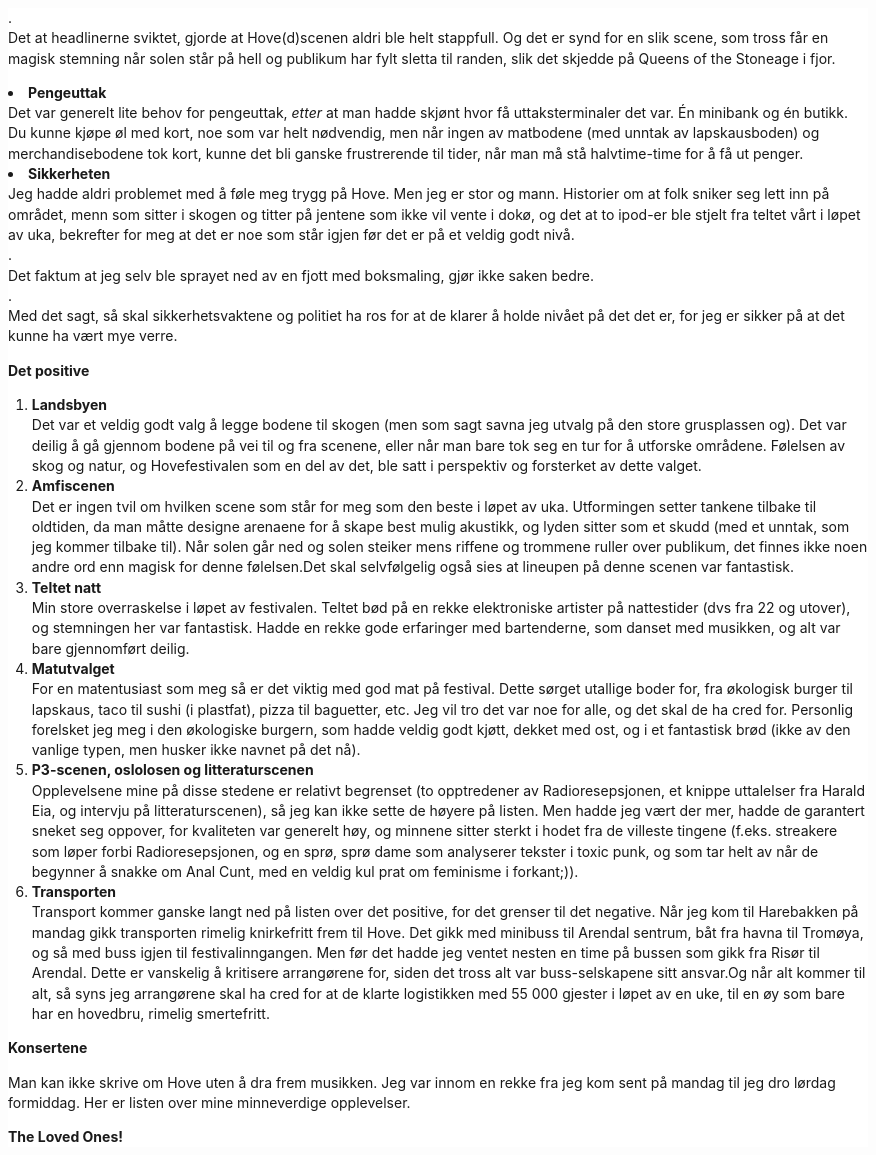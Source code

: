 .<br>
Det at headlinerne sviktet, gjorde at Hove(d)scenen aldri ble helt stappfull. Og det er synd for en slik scene, som tross får en magisk stemning når solen står på hell og publikum har fylt sletta til randen, slik det skjedde på Queens of the Stoneage i fjor.</li>
<li><strong>Pengeuttak</strong><br>
Det var generelt lite behov for pengeuttak, <em>etter</em> at man hadde skjønt hvor få uttaksterminaler det var. Én minibank og én butikk. Du kunne kjøpe øl med kort, noe som var helt nødvendig, men når ingen av matbodene (med unntak av lapskausboden) og merchandisebodene tok kort, kunne det bli ganske frustrerende til tider, når man må stå halvtime-time for å få ut penger.</li>
<li><strong>Sikkerheten</strong><br>
Jeg hadde aldri problemet med å føle meg trygg på Hove. Men jeg er stor og mann. Historier om at folk sniker seg lett inn på området, menn som sitter i skogen og titter på jentene som ikke vil vente i dokø, og det at to ipod-er ble stjelt fra teltet vårt i løpet av uka, bekrefter for meg at det er noe som står igjen før det er på et veldig godt nivå.<br>
.<br>
Det faktum at jeg selv ble sprayet ned av en fjott med boksmaling, gjør ikke saken bedre.<br>
.<br>
Med det sagt, så skal sikkerhetsvaktene og politiet ha ros for at de klarer å holde nivået på det det er, for jeg er sikker på at det kunne ha vært mye verre.</li>
</ol>
<p><strong>Det positive</strong></p>
<ol>
<li><strong>Landsbyen</strong><br>
Det var et veldig godt valg å legge bodene til skogen (men som sagt savna jeg utvalg på den store grusplassen og). Det var deilig å gå gjennom bodene på vei til og fra scenene, eller når man bare tok seg en tur for å utforske områdene. Følelsen av skog og natur, og Hovefestivalen som en del av det, ble satt i perspektiv og forsterket av dette valget.</li>
<li><strong>Amfiscenen</strong><br>
Det er ingen tvil om hvilken scene som står for meg som den beste i løpet av uka. Utformingen setter tankene tilbake til oldtiden, da man måtte designe arenaene for å skape best mulig akustikk, og lyden sitter som et skudd (med et unntak, som jeg kommer tilbake til). Når solen går ned og solen steiker mens riffene og trommene ruller over publikum, det finnes ikke noen andre ord enn magisk for denne følelsen.Det skal selvfølgelig også sies at lineupen på denne scenen var fantastisk.</li>
<li><strong>Teltet natt</strong><br>
Min store overraskelse i løpet av festivalen. Teltet bød på en rekke elektroniske artister på nattestider (dvs fra 22 og utover), og stemningen her var fantastisk. Hadde en rekke gode erfaringer med bartenderne, som danset med musikken, og alt var bare gjennomført deilig.</li>
<li><strong>Matutvalget</strong><br>
For en matentusiast som meg så er det viktig med god mat på festival. Dette sørget utallige boder for, fra økologisk burger til lapskaus, taco til sushi (i plastfat), pizza til baguetter, etc. Jeg vil tro det var noe for alle, og det skal de ha cred for. Personlig forelsket jeg meg i den økologiske burgern, som hadde veldig godt kjøtt, dekket med ost, og i et fantastisk brød (ikke av den vanlige typen, men husker ikke navnet på det nå).</li>
<li><strong>P3-scenen, oslolosen og litteraturscenen</strong><br>
Opplevelsene mine på disse stedene er relativt begrenset (to opptredener av Radioresepsjonen, et knippe uttalelser fra Harald Eia, og intervju på litteraturscenen), så jeg kan ikke sette de høyere på listen. Men hadde jeg vært der mer, hadde de garantert sneket seg oppover, for kvaliteten var generelt høy, og minnene sitter sterkt i hodet fra de villeste tingene (f.eks. streakere som løper forbi Radioresepsjonen, og en sprø, sprø dame som analyserer tekster i toxic punk, og som tar helt av når de begynner å snakke om Anal Cunt, med en veldig kul prat om feminisme i forkant;)).</li>
<li><strong>Transporten</strong><br>
Transport kommer ganske langt ned på listen over det positive, for det grenser til det negative. Når jeg kom til Harebakken på mandag gikk transporten rimelig knirkefritt frem til Hove. Det gikk med minibuss til Arendal sentrum, båt fra havna til Tromøya, og så med buss igjen til festivalinngangen. Men før det hadde jeg ventet nesten en time på bussen som gikk fra Risør til Arendal. Dette er vanskelig å kritisere arrangørene for, siden det tross alt var buss-selskapene sitt ansvar.Og når alt kommer til alt, så syns jeg arrangørene skal ha cred for at de klarte logistikken med 55 000 gjester i løpet av en uke, til en øy som bare har en hovedbru, rimelig smertefritt.</li>
</ol>
<p><strong>Konsertene</strong></p>
<p>Man kan ikke skrive om Hove uten å dra frem musikken. Jeg var innom en rekke fra jeg kom sent på mandag til jeg dro lørdag formiddag. Her er listen over mine minneverdige opplevelser.</p>
<p><strong>The Loved Ones! </strong></p>
<ul>